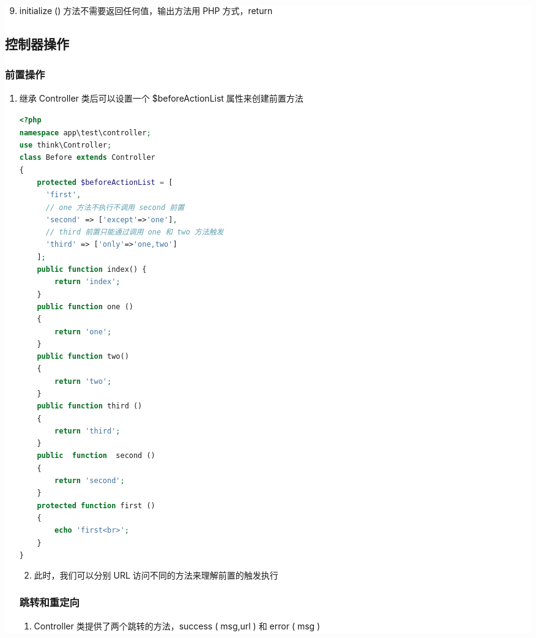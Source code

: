 9. initialize () 方法不需要返回任何值，输出方法用 PHP 方式，return 

## 控制器操作

### 前置操作

1. 继承 Controller 类后可以设置一个 $beforeActionList 属性来创建前置方法

   ```php
   <?php
   namespace app\test\controller;
   use think\Controller;
   class Before extends Controller
   {
       protected $beforeActionList = [
         'first',
         // one 方法不执行不调用 second 前置
         'second' => ['except'=>'one'],
         // third 前置只能通过调用 one 和 two 方法触发
         'third' => ['only'=>'one,two']
       ];
       public function index() {
           return 'index';
       }
       public function one ()
       {
           return 'one';
       }
       public function two()
       {
           return 'two';
       }
       public function third ()
       {
           return 'third';
       }
       public  function  second ()
       {
           return 'second';
       }
       protected function first ()
       {
           echo 'first<br>';
       }
   }
   ```

   2. 此时，我们可以分别 URL  访问不同的方法来理解前置的触发执行

   ### 跳转和重定向

   1. Controller 类提供了两个跳转的方法，success ( msg,url ) 和 error ( msg ) 
